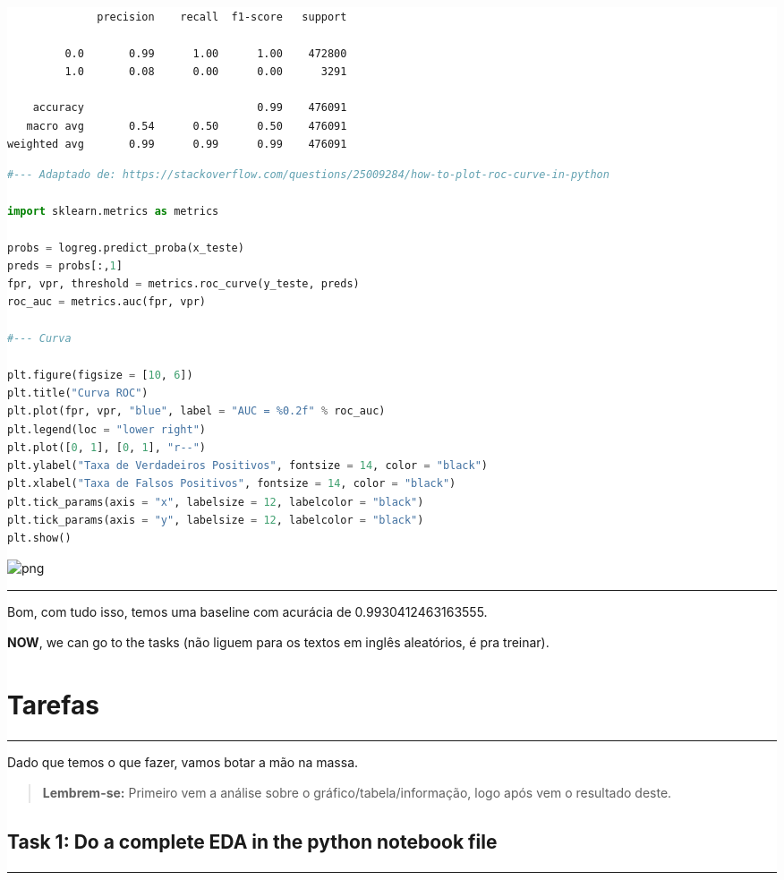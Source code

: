                   precision    recall  f1-score   support
    
             0.0       0.99      1.00      1.00    472800
             1.0       0.08      0.00      0.00      3291
    
        accuracy                           0.99    476091
       macro avg       0.54      0.50      0.50    476091
    weighted avg       0.99      0.99      0.99    476091
    
    


```python
#--- Adaptado de: https://stackoverflow.com/questions/25009284/how-to-plot-roc-curve-in-python

import sklearn.metrics as metrics

probs = logreg.predict_proba(x_teste)
preds = probs[:,1]
fpr, vpr, threshold = metrics.roc_curve(y_teste, preds)
roc_auc = metrics.auc(fpr, vpr)

#--- Curva

plt.figure(figsize = [10, 6])
plt.title("Curva ROC")
plt.plot(fpr, vpr, "blue", label = "AUC = %0.2f" % roc_auc)
plt.legend(loc = "lower right")
plt.plot([0, 1], [0, 1], "r--")
plt.ylabel("Taxa de Verdadeiros Positivos", fontsize = 14, color = "black")
plt.xlabel("Taxa de Falsos Positivos", fontsize = 14, color = "black")
plt.tick_params(axis = "x", labelsize = 12, labelcolor = "black")
plt.tick_params(axis = "y", labelsize = 12, labelcolor = "black")
plt.show()
```


![png](hackaton_ineuron_back_order_prediction_files/hackaton_ineuron_back_order_prediction_50_0.png)


---

Bom, com tudo isso, temos uma baseline com acurácia de 0.9930412463163555. 

**NOW**, we can go to the tasks (não liguem para os textos em inglês aleatórios, é pra treinar).

# Tarefas

---

Dado que temos o que fazer, vamos botar a mão na massa.

> **Lembrem-se:** Primeiro vem a análise sobre o gráfico/tabela/informação, logo após vem o resultado deste.

## Task 1: Do a complete EDA in the python notebook file

---